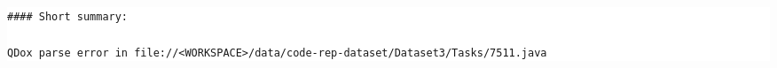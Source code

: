 ```
#### Short summary: 

QDox parse error in file://<WORKSPACE>/data/code-rep-dataset/Dataset3/Tasks/7511.java
